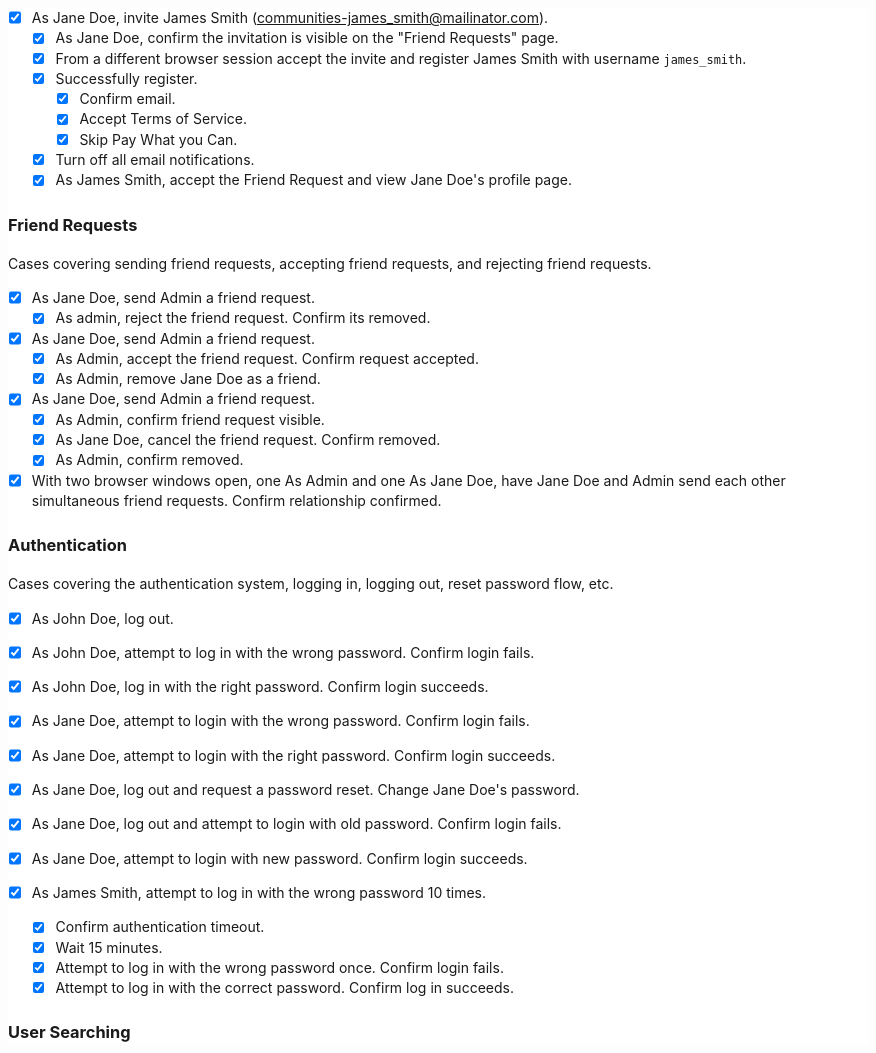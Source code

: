 - [x] As Jane Doe, invite James Smith (communities-james_smith@mailinator.com).
    - [x] As Jane Doe, confirm the invitation is visible on the "Friend Requests" page.
    - [x] From a different browser session accept the invite and register James Smith with username `james_smith`.
    - [x] Successfully register.
        - [x] Confirm email.
        - [x] Accept Terms of Service.
        - [x] Skip Pay What you Can.
    - [x] Turn off all email notifications.
    - [x] As James Smith, accept the Friend Request and view Jane Doe's profile page.

### Friend Requests

Cases covering sending friend requests, accepting friend requests, and
rejecting friend requests.

- [x] As Jane Doe, send Admin a friend request.
    - [x] As admin, reject the friend request.  Confirm its removed.

- [x] As Jane Doe, send Admin a friend request.
     - [x] As Admin, accept the friend request. Confirm request accepted.
     - [x] As Admin, remove Jane Doe as a friend.

- [x] As Jane Doe, send Admin a friend request.
    - [x] As Admin, confirm friend request visible.
    - [x] As Jane Doe, cancel the friend request. Confirm removed.
    - [x] As Admin, confirm removed.

- [x] With two browser windows open, one As Admin and one As Jane Doe, have Jane Doe
     and Admin send each other simultaneous friend requests.  Confirm relationship
     confirmed.

### Authentication

Cases covering the authentication system, logging in, logging out, reset
password flow, etc.

- [x] As John Doe, log out.
- [x] As John Doe, attempt to log in with the wrong password. Confirm login fails.
- [x] As John Doe, log in with the right password.  Confirm login succeeds.

- [x] As Jane Doe, attempt to login with the wrong password.  Confirm login fails.
- [x] As Jane Doe, attempt to login with the right password. Confirm login succeeds.

- [x] As Jane Doe, log out and request a password reset. Change Jane Doe's password.
- [x] As Jane Doe, log out and attempt to login with old password.  Confirm login fails.
- [x] As Jane Doe, attempt to login with new password.  Confirm login succeeds.

- [x] As James Smith, attempt to log in with the wrong password 10 times.
    - [x] Confirm authentication timeout.
    - [x] Wait 15 minutes.
    - [x] Attempt to log in with the wrong password once.  Confirm login fails.
    - [x] Attempt to log in with the correct password.  Confirm log in succeeds.

### User Searching
